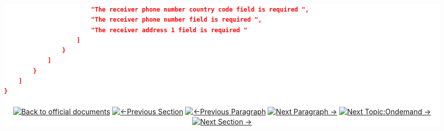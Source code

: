 ```json
                        "The receiver phone number country code field is required ",
                        "The receiver phone number field is required ",
                        "The receiver address 1 field is required "
                    ]
                }
            ]
        }
    ]
}
```
<div align="center" style="margin: 1.5rem 0;">

[![Back to official documents](https://img.shields.io/badge/Back_to_official_documents-007ACC?style=flat-square)](../README.md)
[![←Previous Section](https://img.shields.io/badge/Previous_Section_%E2%86%90-FF7733?style=flat-square)](/4.Postman%20Collection/Postman%20Collection.md)
[![←Previous Paragraph](https://img.shields.io/badge/Previous_Paragraph_%E2%86%90-FF7733?style=flat-square)](/5.API%20endpoint/%201.Shipping/1.Get$20Shipment%20Quotation.md)
[![Next Paragraph →](https://img.shields.io/badge/Next_Paragraph_%E2%86%92-00CC88?style=flat-square)](4.Get%20Shipment%20Listing.md)
[![Next Topic:Ondemand →](https://img.shields.io/badge/Next_Topic:Ondemand_%E2%86%92-00CC88?style=flat-square)](/5.API%20endpoint/%202.Ondemand/1.Get%20Ondemand%20Quotation.md)
[![Next Section →](https://img.shields.io/badge/Next_Section_%E2%86%92-00CC88?style=flat-square)](/6.Webhook/1.Guide%20to%20subscribe%20webhook.md)

</div>
